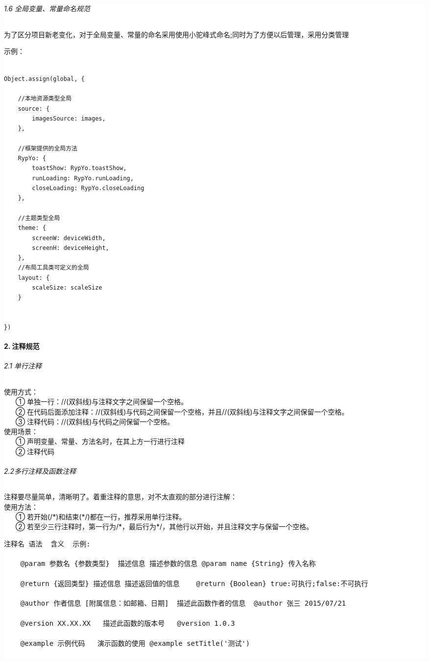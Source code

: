 ###### 1.6 全局变量、常量命名规范
为了区分项目新老变化，对于全局变量、常量的命名采用使用小驼峰式命名;同时为了方便以后管理，采用分类管理

示例：

```

Object.assign(global, {

    //本地资源类型全局
    source: {
        imagesSource: images,
    },

    //框架提供的全局方法
    RypYo: {
        toastShow: RypYo.toastShow,
        runLoading: RypYo.runLoading,
        closeLoading: RypYo.closeLoading
    },
    
    //主题类型全局
    theme: {
        screenW: deviceWidth,
        screenH: deviceHeight,
    },
    //布局工具类可定义的全局
    layout: {
        scaleSize: scaleSize
    }


})
```

#### 2. 注释规范

###### 2.1 单行注释
 使用方式：<br />
      ① 单独一行：//(双斜线)与注释文字之间保留一个空格。<br />
      ② 在代码后面添加注释：//(双斜线)与代码之间保留一个空格，并且//(双斜线)与注释文字之间保留一个空格。<br />
      ③ 注释代码：//(双斜线)与代码之间保留一个空格。<br />
使用场景： <br />&nbsp;&nbsp;&nbsp;&nbsp;&nbsp;
       ① 声明变量、常量、方法名时，在其上方一行进行注释<br />&nbsp;&nbsp;&nbsp;&nbsp;&nbsp;
       ② 注释代码<br />

###### 2.2多行注释及函数注释
注释要尽量简单，清晰明了。着重注释的意思，对不太直观的部分进行注解：<br />
使用方法：<br />
      ① 若开始(/\*)和结束(\*/)都在一行，推荐采用单行注释。<br />
      ② 若至少三行注释时，第一行为/\*，最后行为*/，其他行以开始，并且注释文字与保留一个空格。<br />
<pre>
注释名	语法	含义	示例:<br />
	@param 参数名 {参数类型}  描述信息	描述参数的信息	@param name {String} 传入名称<br />
	@return {返回类型} 描述信息	描述返回值的信息	@return {Boolean} true:可执行;false:不可执行<br />
	@author 作者信息 [附属信息：如邮箱、日期]	描述此函数作者的信息	@author 张三 2015/07/21<br />
	@version XX.XX.XX	描述此函数的版本号	@version 1.0.3<br />
	@example 示例代码	演示函数的使用	@example setTitle('测试') <br />
</pre>
